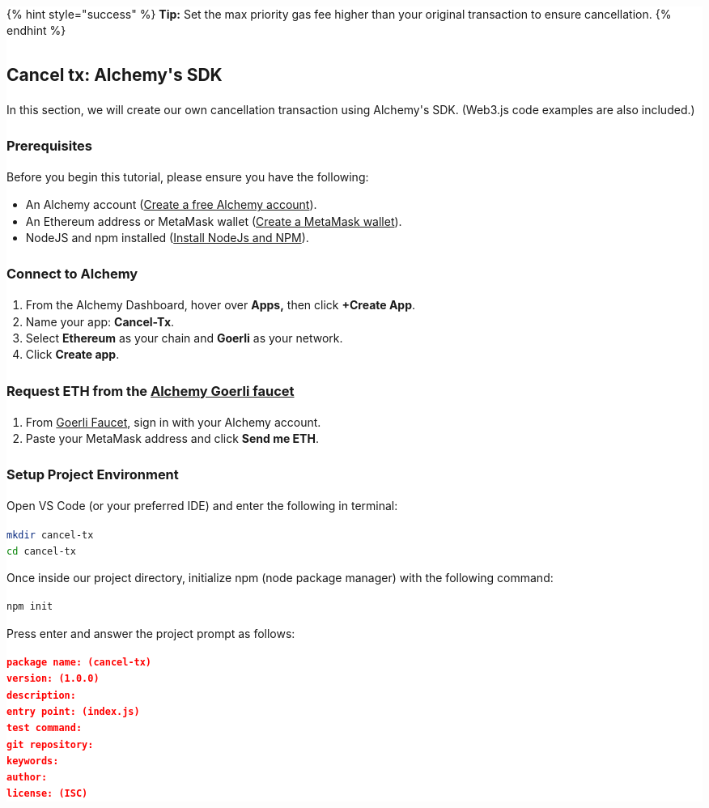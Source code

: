 
{% hint style="success" %}
**Tip:** Set the max priority gas fee higher than your original transaction to ensure cancellation.
{% endhint %}

## Cancel tx: Alchemy's SDK

In this section, we will create our own cancellation transaction using Alchemy's SDK. (Web3.js code examples are also included.)

### Prerequisites

Before you begin this tutorial, please ensure you have the following:

* An Alchemy account ([Create a free Alchemy account](https://www.alchemy.com/)).
* An Ethereum address or MetaMask wallet ([Create a MetaMask wallet](https://metamask.io/download/)).
* NodeJS and npm installed ([Install NodeJs and NPM](https://docs.alchemy.com/alchemy/guides/alchemy-for-macs#1-install-nodejs-and-npm)).

### Connect to Alchemy

1. From the Alchemy Dashboard, hover over **Apps,** then click **+Create App**.
2. Name your app: **Cancel-Tx**.
3. Select **Ethereum** as your chain and **Goerli** as your network.
4. Click **Create app**.

### Request ETH from the [Alchemy Goerli faucet](https://goerlifaucet.com/)

1. From [Goerli Faucet](https://goerlifaucet.com/), sign in with your Alchemy account.
2. Paste your MetaMask address and click **Send me ETH**.&#x20;

### Setup Project Environment

Open VS Code (or your preferred IDE) and enter the following in terminal:

```bash
mkdir cancel-tx
cd cancel-tx
```

Once inside our project directory, initialize npm (node package manager) with the following command:

```bash
npm init
```

Press enter and answer the project prompt as follows:

```json
package name: (cancel-tx)
version: (1.0.0)
description: 
entry point: (index.js)
test command: 
git repository: 
keywords: 
author: 
license: (ISC)
```
